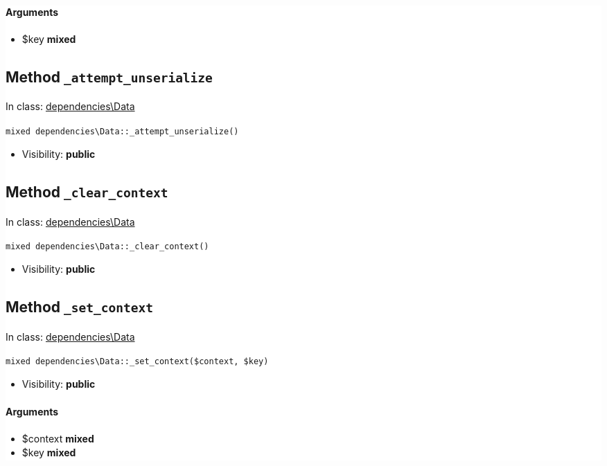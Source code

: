 #### Arguments

* $key **mixed**






## Method `_attempt_unserialize`
In class: [dependencies\Data](#top)

```
mixed dependencies\Data::_attempt_unserialize()
```





* Visibility: **public**






## Method `_clear_context`
In class: [dependencies\Data](#top)

```
mixed dependencies\Data::_clear_context()
```





* Visibility: **public**






## Method `_set_context`
In class: [dependencies\Data](#top)

```
mixed dependencies\Data::_set_context($context, $key)
```





* Visibility: **public**

#### Arguments

* $context **mixed**
* $key **mixed**





